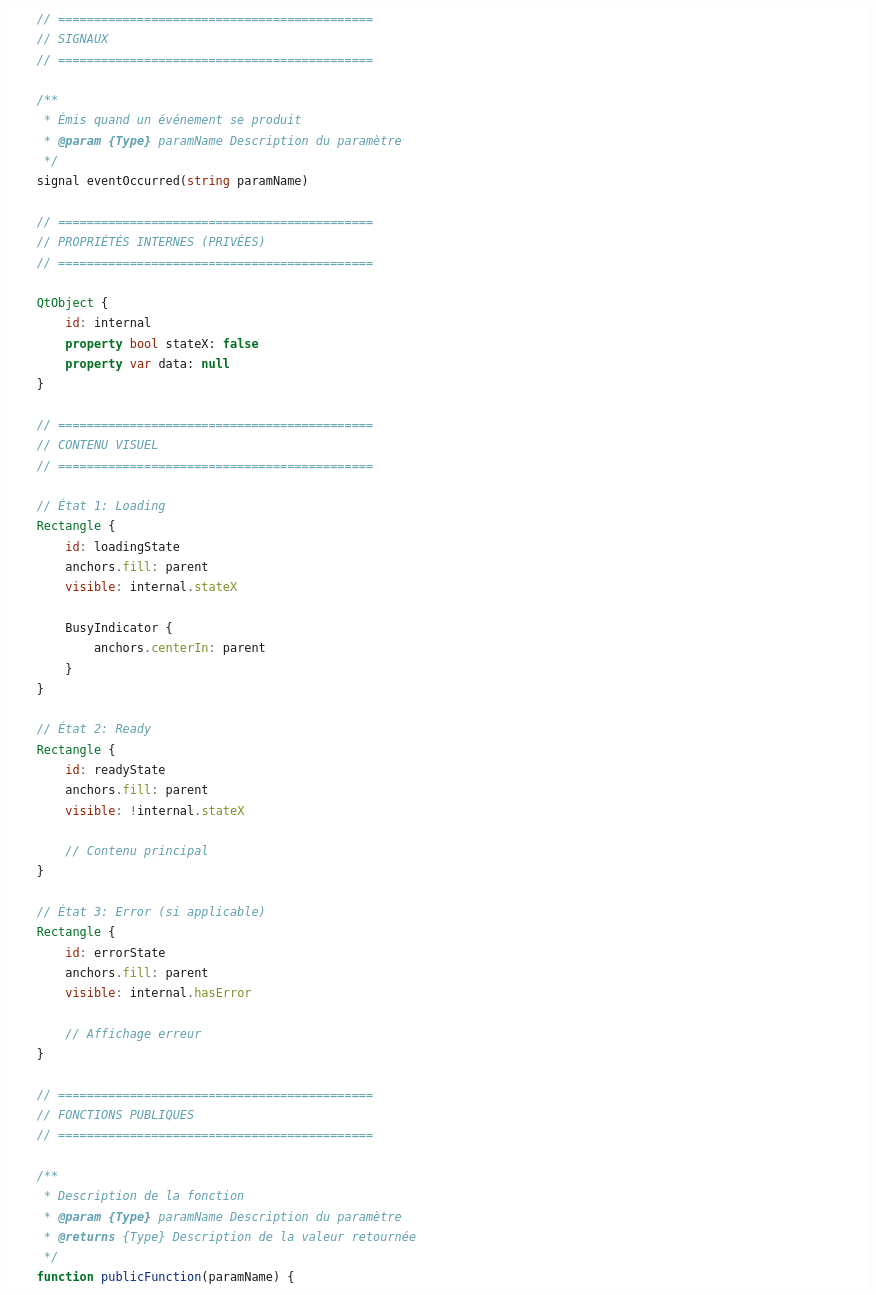 ```qml
    // ============================================
    // SIGNAUX
    // ============================================
    
    /**
     * Émis quand un événement se produit
     * @param {Type} paramName Description du paramètre
     */
    signal eventOccurred(string paramName)
    
    // ============================================
    // PROPRIÉTÉS INTERNES (PRIVÉES)
    // ============================================
    
    QtObject {
        id: internal
        property bool stateX: false
        property var data: null
    }
    
    // ============================================
    // CONTENU VISUEL
    // ============================================
    
    // État 1: Loading
    Rectangle {
        id: loadingState
        anchors.fill: parent
        visible: internal.stateX
        
        BusyIndicator {
            anchors.centerIn: parent
        }
    }
    
    // État 2: Ready
    Rectangle {
        id: readyState
        anchors.fill: parent
        visible: !internal.stateX
        
        // Contenu principal
    }
    
    // État 3: Error (si applicable)
    Rectangle {
        id: errorState
        anchors.fill: parent
        visible: internal.hasError
        
        // Affichage erreur
    }
    
    // ============================================
    // FONCTIONS PUBLIQUES
    // ============================================
    
    /**
     * Description de la fonction
     * @param {Type} paramName Description du paramètre
     * @returns {Type} Description de la valeur retournée
     */
    function publicFunction(paramName) {
```